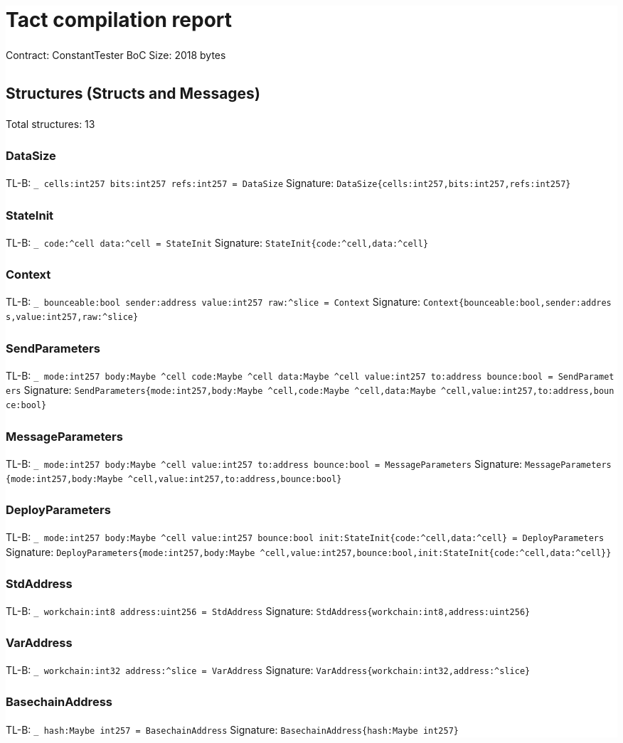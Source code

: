 # Tact compilation report
Contract: ConstantTester
BoC Size: 2018 bytes

## Structures (Structs and Messages)
Total structures: 13

### DataSize
TL-B: `_ cells:int257 bits:int257 refs:int257 = DataSize`
Signature: `DataSize{cells:int257,bits:int257,refs:int257}`

### StateInit
TL-B: `_ code:^cell data:^cell = StateInit`
Signature: `StateInit{code:^cell,data:^cell}`

### Context
TL-B: `_ bounceable:bool sender:address value:int257 raw:^slice = Context`
Signature: `Context{bounceable:bool,sender:address,value:int257,raw:^slice}`

### SendParameters
TL-B: `_ mode:int257 body:Maybe ^cell code:Maybe ^cell data:Maybe ^cell value:int257 to:address bounce:bool = SendParameters`
Signature: `SendParameters{mode:int257,body:Maybe ^cell,code:Maybe ^cell,data:Maybe ^cell,value:int257,to:address,bounce:bool}`

### MessageParameters
TL-B: `_ mode:int257 body:Maybe ^cell value:int257 to:address bounce:bool = MessageParameters`
Signature: `MessageParameters{mode:int257,body:Maybe ^cell,value:int257,to:address,bounce:bool}`

### DeployParameters
TL-B: `_ mode:int257 body:Maybe ^cell value:int257 bounce:bool init:StateInit{code:^cell,data:^cell} = DeployParameters`
Signature: `DeployParameters{mode:int257,body:Maybe ^cell,value:int257,bounce:bool,init:StateInit{code:^cell,data:^cell}}`

### StdAddress
TL-B: `_ workchain:int8 address:uint256 = StdAddress`
Signature: `StdAddress{workchain:int8,address:uint256}`

### VarAddress
TL-B: `_ workchain:int32 address:^slice = VarAddress`
Signature: `VarAddress{workchain:int32,address:^slice}`

### BasechainAddress
TL-B: `_ hash:Maybe int257 = BasechainAddress`
Signature: `BasechainAddress{hash:Maybe int257}`
